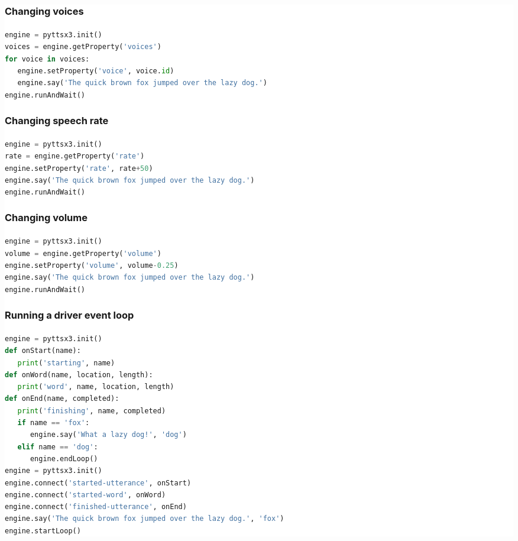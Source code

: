 ### Changing voices

~~~python
engine = pyttsx3.init()
voices = engine.getProperty('voices')
for voice in voices:
   engine.setProperty('voice', voice.id)
   engine.say('The quick brown fox jumped over the lazy dog.')
engine.runAndWait()
~~~

### Changing speech rate

~~~python
engine = pyttsx3.init()
rate = engine.getProperty('rate')
engine.setProperty('rate', rate+50)
engine.say('The quick brown fox jumped over the lazy dog.')
engine.runAndWait()
~~~

### Changing volume

~~~python
engine = pyttsx3.init()
volume = engine.getProperty('volume')
engine.setProperty('volume', volume-0.25)
engine.say('The quick brown fox jumped over the lazy dog.')
engine.runAndWait()
~~~

### Running a driver event loop

~~~python
engine = pyttsx3.init()
def onStart(name):
   print('starting', name)
def onWord(name, location, length):
   print('word', name, location, length)
def onEnd(name, completed):
   print('finishing', name, completed)
   if name == 'fox':
      engine.say('What a lazy dog!', 'dog')
   elif name == 'dog':
      engine.endLoop()
engine = pyttsx3.init()
engine.connect('started-utterance', onStart)
engine.connect('started-word', onWord)
engine.connect('finished-utterance', onEnd)
engine.say('The quick brown fox jumped over the lazy dog.', 'fox')
engine.startLoop()
~~~
